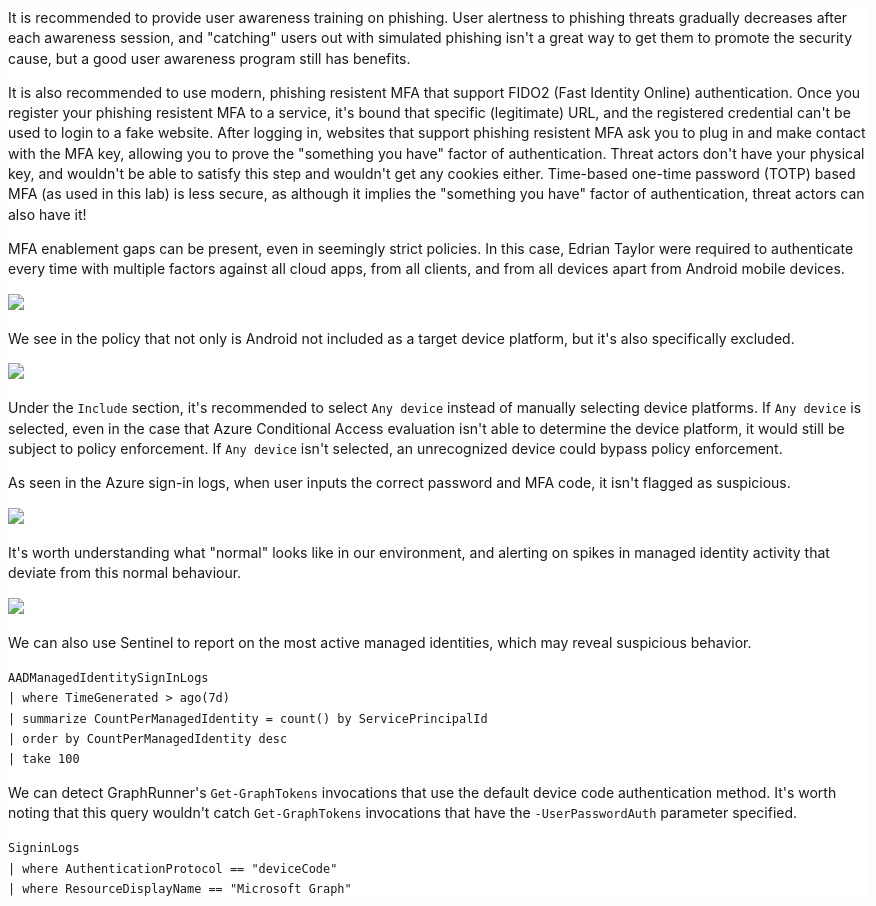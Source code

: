 It is recommended to provide user awareness training on phishing. User alertness to phishing threats gradually decreases after each awareness session, and "catching" users out with simulated phishing isn't a great way to get them to promote the security cause, but a good user awareness program still has benefits.

It is also recommended to use modern, phishing resistent MFA that support FIDO2 (Fast Identity Online) authentication. Once you register your phishing resistent MFA to a service, it's bound that specific (legitimate) URL, and the registered credential can't be used to login to a fake website. After logging in, websites that support phishing resistent MFA ask you to plug in and make contact with the MFA key, allowing you to prove the "something you have" factor of authentication. Threat actors don't have your physical key, and wouldn't be able to satisfy this step and wouldn't get any cookies either. Time-based one-time password (TOTP) based MFA (as used in this lab) is less secure, as although it implies the "something you have" factor of authentication, threat actors can also have it!

MFA enablement gaps can be present, even in seemingly strict policies. In this case, Edrian Taylor were required to authenticate every time with multiple factors against all cloud apps, from all clients, and from all devices apart from Android mobile devices.

![](bypass-azure-mfa-with-evilginx-16.png)

We see in the policy that not only is Android not included as a target device platform, but it's also specifically excluded.

![](bypass-azure-mfa-with-evilginx-17.png)

Under the `Include` section, it's recommended to select `Any device` instead of manually selecting device platforms. If `Any device` is selected, even in the case that Azure Conditional Access evaluation isn't able to determine the device platform, it would still be subject to policy enforcement. If `Any device` isn't selected, an unrecognized device could bypass policy enforcement.

As seen in the Azure sign-in logs, when user inputs the correct password and MFA code, it isn't flagged as suspicious.

![](bypass-azure-mfa-with-evilginx-187.png)

It's worth understanding what "normal" looks like in our environment, and alerting on spikes in managed identity activity that deviate from this normal behaviour.

![](bypass-azure-mfa-with-evilginx-19.png)

We can also use Sentinel to report on the most active managed identities, which may reveal suspicious behavior.
```
AADManagedIdentitySignInLogs
| where TimeGenerated > ago(7d)
| summarize CountPerManagedIdentity = count() by ServicePrincipalId
| order by CountPerManagedIdentity desc
| take 100
```
We can detect GraphRunner's `Get-GraphTokens` invocations that use the default device code authentication method. It's worth noting that this query wouldn't catch `Get-GraphTokens` invocations that have the `-UserPasswordAuth` parameter specified.
```
SigninLogs
| where AuthenticationProtocol == "deviceCode"
| where ResourceDisplayName == "Microsoft Graph"
```